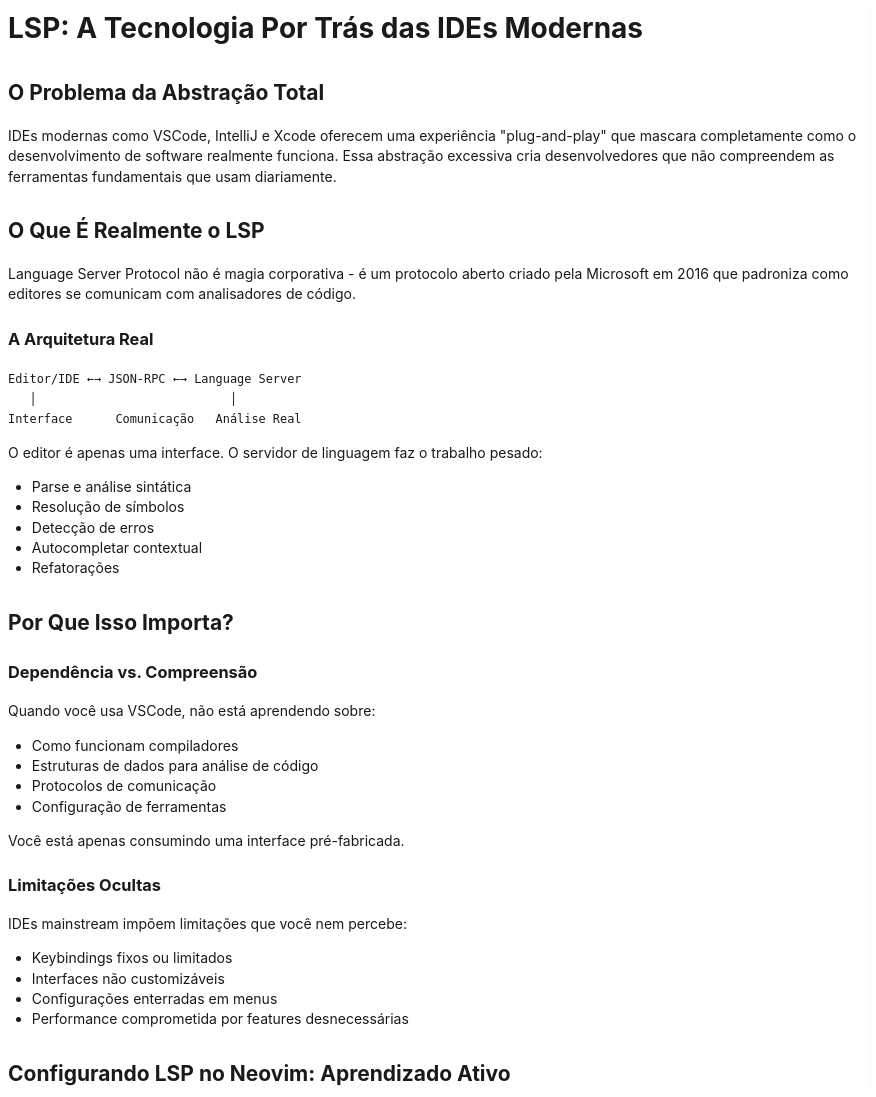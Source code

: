 # LSP: A Tecnologia Por Trás das IDEs Modernas

## O Problema da Abstração Total

IDEs modernas como VSCode, IntelliJ e Xcode oferecem uma experiência "plug-and-play" que mascara completamente como o desenvolvimento de software realmente funciona. Essa abstração excessiva cria desenvolvedores que não compreendem as ferramentas fundamentais que usam diariamente.

## O Que É Realmente o LSP

Language Server Protocol não é magia corporativa - é um protocolo aberto criado pela Microsoft em 2016 que padroniza como editores se comunicam com analisadores de código.

### A Arquitetura Real

```
Editor/IDE ←→ JSON-RPC ←→ Language Server
   │                           │
Interface      Comunicação   Análise Real
```

O editor é apenas uma interface. O servidor de linguagem faz o trabalho pesado:
- Parse e análise sintática
- Resolução de símbolos
- Detecção de erros
- Autocompletar contextual
- Refatorações

## Por Que Isso Importa?

### Dependência vs. Compreensão

Quando você usa VSCode, não está aprendendo sobre:
- Como funcionam compiladores
- Estruturas de dados para análise de código
- Protocolos de comunicação
- Configuração de ferramentas

Você está apenas consumindo uma interface pré-fabricada.

### Limitações Ocultas

IDEs mainstream impõem limitações que você nem percebe:
- Keybindings fixos ou limitados
- Interfaces não customizáveis
- Configurações enterradas em menus
- Performance comprometida por features desnecessárias

## Configurando LSP no Neovim: Aprendizado Ativo
